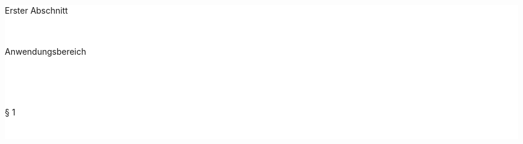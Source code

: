 </col>

</colgroup>

<tbody valign="top">

<tr>

<td style colspan="5" align="left" valign="top" charoff="50">

Erster Abschnitt

</div>

</div>

</div>

</div>

</td>

</tr>

<tr>

<td style align="left" valign="top" charoff="50">

 

</td>

<td style colspan="4" align="left" valign="top" charoff="50">

Anwendungsbereich

</td>

</tr>

<tr>

<td style align="left" valign="top" charoff="50">

 

</td>

<td style align="left" valign="top" charoff="50">

 

</td>

<td style colspan="2" align="left" valign="top" charoff="50">

§ 1

</td>

<td style align="left" valign="top" charoff="50">

 

</td>

</tr>
